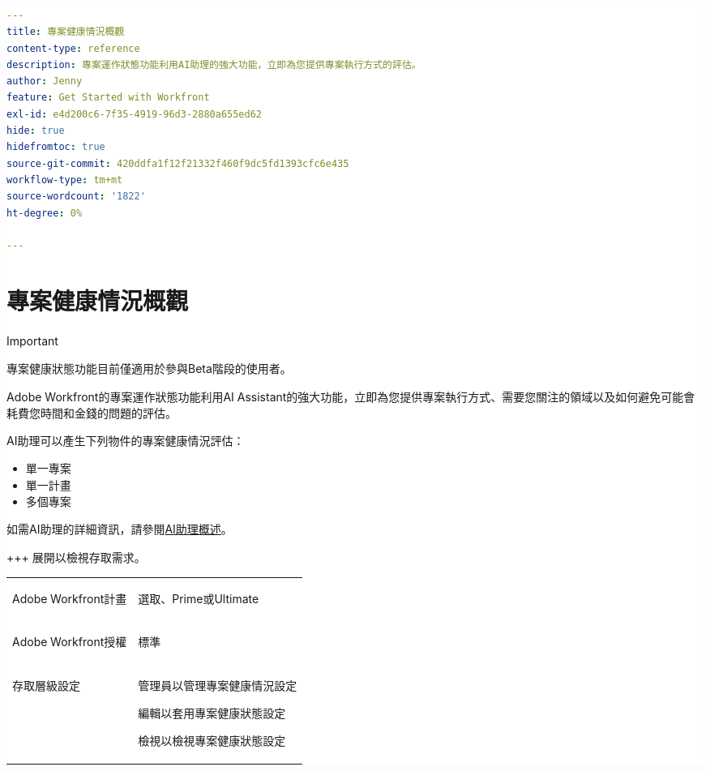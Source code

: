 ```yaml
---
title: 專案健康情況概觀
content-type: reference
description: 專案運作狀態功能利用AI助理的強大功能，立即為您提供專案執行方式的評估。
author: Jenny
feature: Get Started with Workfront
exl-id: e4d200c6-7f35-4919-96d3-2880a655ed62
hide: true
hidefromtoc: true
source-git-commit: 420ddfa1f12f21332f460f9dc5fd1393cfc6e435
workflow-type: tm+mt
source-wordcount: '1822'
ht-degree: 0%

---
```


# 專案健康情況概觀

>[!IMPORTANT]
>
>專案健康狀態功能目前僅適用於參與Beta階段的使用者。

Adobe Workfront的專案運作狀態功能利用AI Assistant的強大功能，立即為您提供專案執行方式、需要您關注的領域以及如何避免可能會耗費您時間和金錢的問題的評估。

AI助理可以產生下列物件的專案健康情況評估：

* 單一專案
* 單一計畫
* 多個專案

如需AI助理的詳細資訊，請參閱[AI助理概述](/help/quicksilver/workfront-basics/ai-assistant/ai-assistant-overview.md)。

+++ 展開以檢視存取需求。 
<table style="table-layout:auto"> 
<col> 
</col> 
<col> 
</col> 
<tbody> 
<tr> 
   <td role="rowheader"><p>Adobe Workfront計畫</p></td> 
   <td> 
<p>選取、Prime或Ultimate </p> 
   </td> 
<tr> 
 <tr> 
   <td role="rowheader"><p>Adobe Workfront授權</p></td> 
   <td> 
<p>標準</p> 
   </td> 
   </tr> 
  </tr> 
  <tr> 
   <td role="rowheader"><p>存取層級設定</p></td> 
   <td><p>管理員以管理專案健康情況設定 </p>
   <p>編輯以套用專案健康狀態設定 </p>
     <p>檢視以檢視專案健康狀態設定 </p>
  </td> 
  </tr>  
    </tr>  
</tbody> 
</table>
